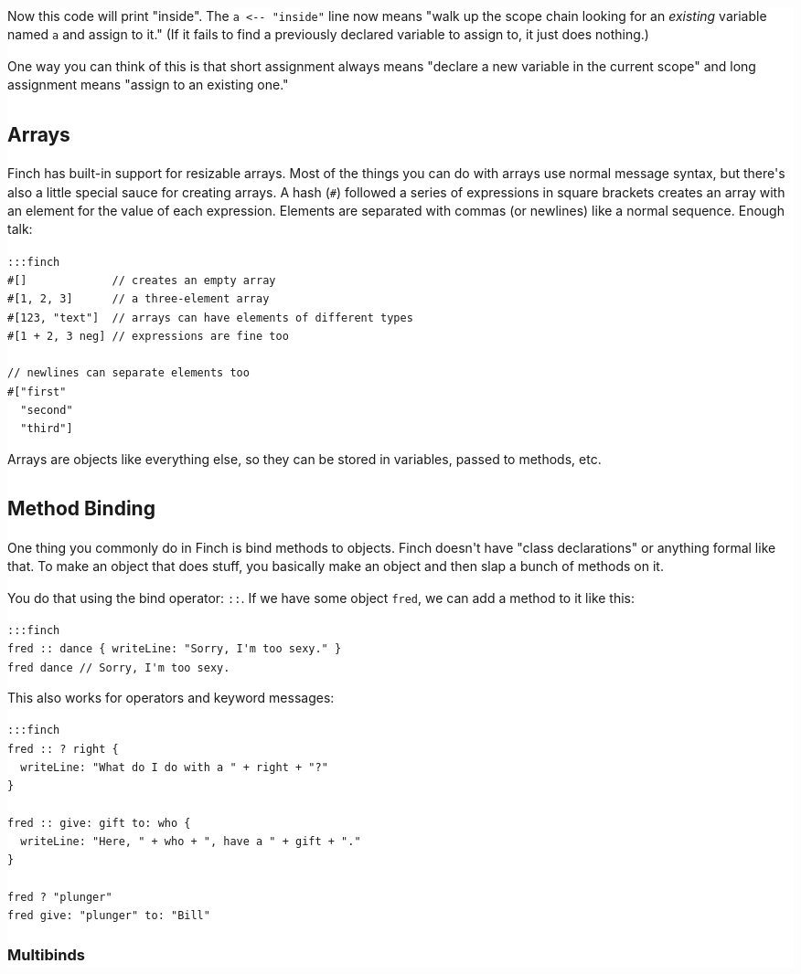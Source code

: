 Now this code will print "inside". The `a <-- "inside"` line now means "walk up the scope chain looking for an *existing* variable named `a` and assign to it." (If it fails to find a previously declared variable to assign to, it just does nothing.)

One way you can think of this is that short assignment always means "declare a new variable in the current scope" and long assignment means "assign to an existing one."

## Arrays

Finch has built-in support for resizable arrays. Most of the things you can do with arrays use normal message syntax, but there's also a little special sauce for creating arrays. A hash (`#`) followed a series of expressions in square brackets creates an array with an element for the value of each expression. Elements are separated with commas (or newlines) like a normal sequence. Enough talk:

    :::finch
    #[]             // creates an empty array
    #[1, 2, 3]      // a three-element array
    #[123, "text"]  // arrays can have elements of different types
    #[1 + 2, 3 neg] // expressions are fine too

    // newlines can separate elements too
    #["first"
      "second"
      "third"]

Arrays are objects like everything else, so they can be stored in variables, passed to methods, etc.

## Method Binding

One thing you commonly do in Finch is bind methods to objects. Finch doesn't have "class declarations" or anything formal like that. To make an object that does stuff, you basically make an object and then slap a bunch of methods on it.

You do that using the bind operator: `::`. If we have some object `fred`, we can add a method to it like this:

    :::finch
    fred :: dance { writeLine: "Sorry, I'm too sexy." }
    fred dance // Sorry, I'm too sexy.

This also works for operators and keyword messages:

    :::finch
    fred :: ? right {
      writeLine: "What do I do with a " + right + "?"
    }

    fred :: give: gift to: who {
      writeLine: "Here, " + who + ", have a " + gift + "."
    }

    fred ? "plunger"
    fred give: "plunger" to: "Bill"

### Multibinds
